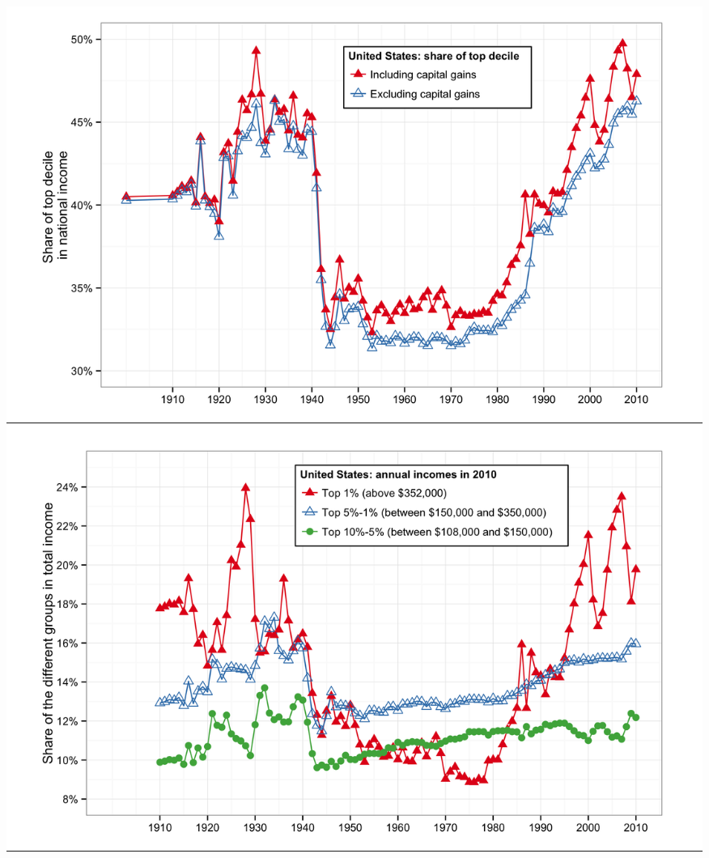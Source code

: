 

<img src="figures/Figure_8_5.png" title="plot of chunk Figure_8_5" alt="plot of chunk Figure_8_5" width="800px" style="display: block; margin: auto;" />

---

<img src="figures/Figure_8_6.png" title="plot of chunk Figure_8_6" alt="plot of chunk Figure_8_6" width="800px" style="display: block; margin: auto;" />

---